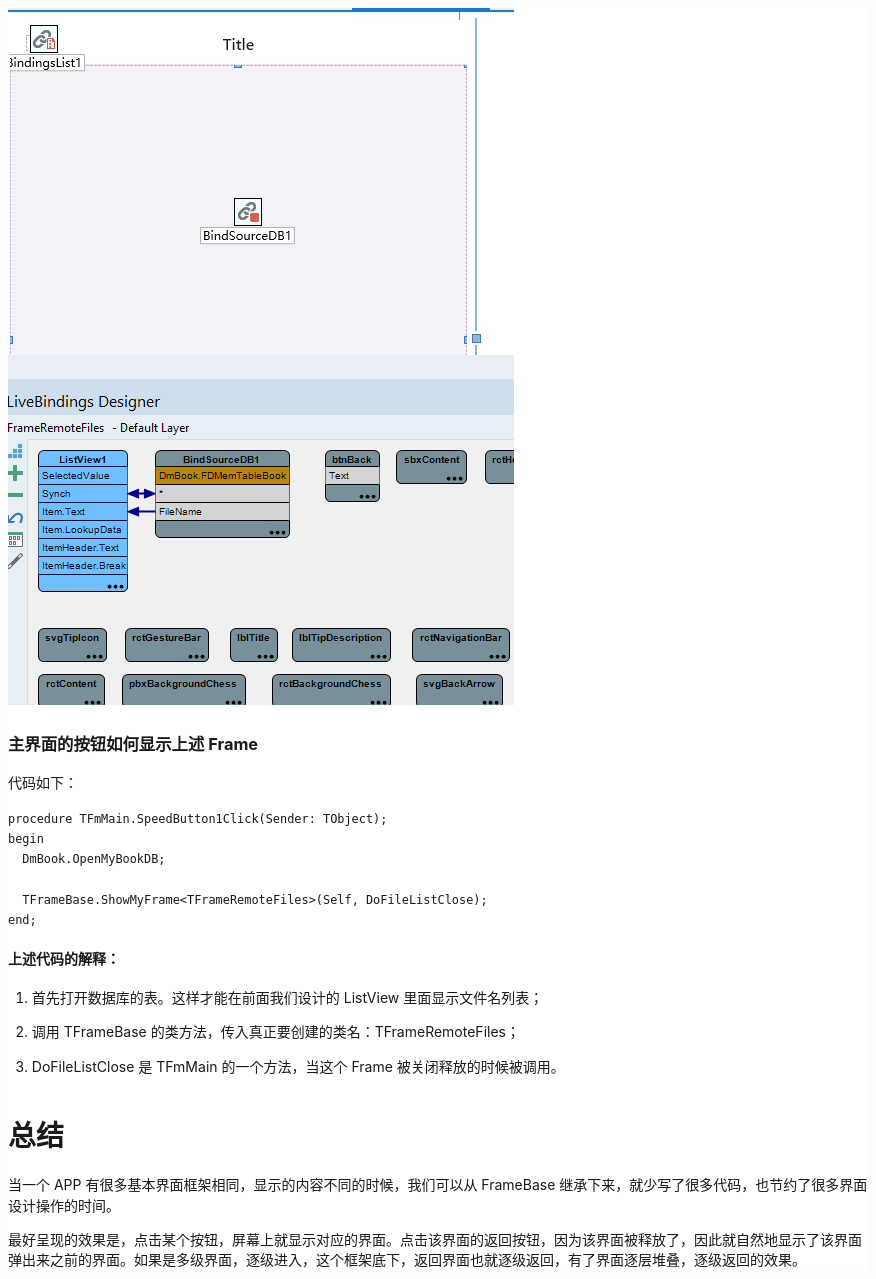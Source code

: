 ![MyFrameBaseLiveBinding](MyFrameBaseLiveBinding.jpg)

### 主界面的按钮如何显示上述 Frame
代码如下：
~~~
procedure TFmMain.SpeedButton1Click(Sender: TObject);
begin
  DmBook.OpenMyBookDB;
 
  TFrameBase.ShowMyFrame<TFrameRemoteFiles>(Self, DoFileListClose);
end;
~~~
#### 上述代码的解释：

1. 首先打开数据库的表。这样才能在前面我们设计的 ListView 里面显示文件名列表；

2. 调用 TFrameBase 的类方法，传入真正要创建的类名：TFrameRemoteFiles；

3. DoFileListClose 是 TFmMain 的一个方法，当这个 Frame 被关闭释放的时候被调用。

# 总结
当一个 APP 有很多基本界面框架相同，显示的内容不同的时候，我们可以从 FrameBase 继承下来，就少写了很多代码，也节约了很多界面设计操作的时间。

最好呈现的效果是，点击某个按钮，屏幕上就显示对应的界面。点击该界面的返回按钮，因为该界面被释放了，因此就自然地显示了该界面弹出来之前的界面。如果是多级界面，逐级进入，这个框架底下，返回界面也就逐级返回，有了界面逐层堆叠，逐级返回的效果。